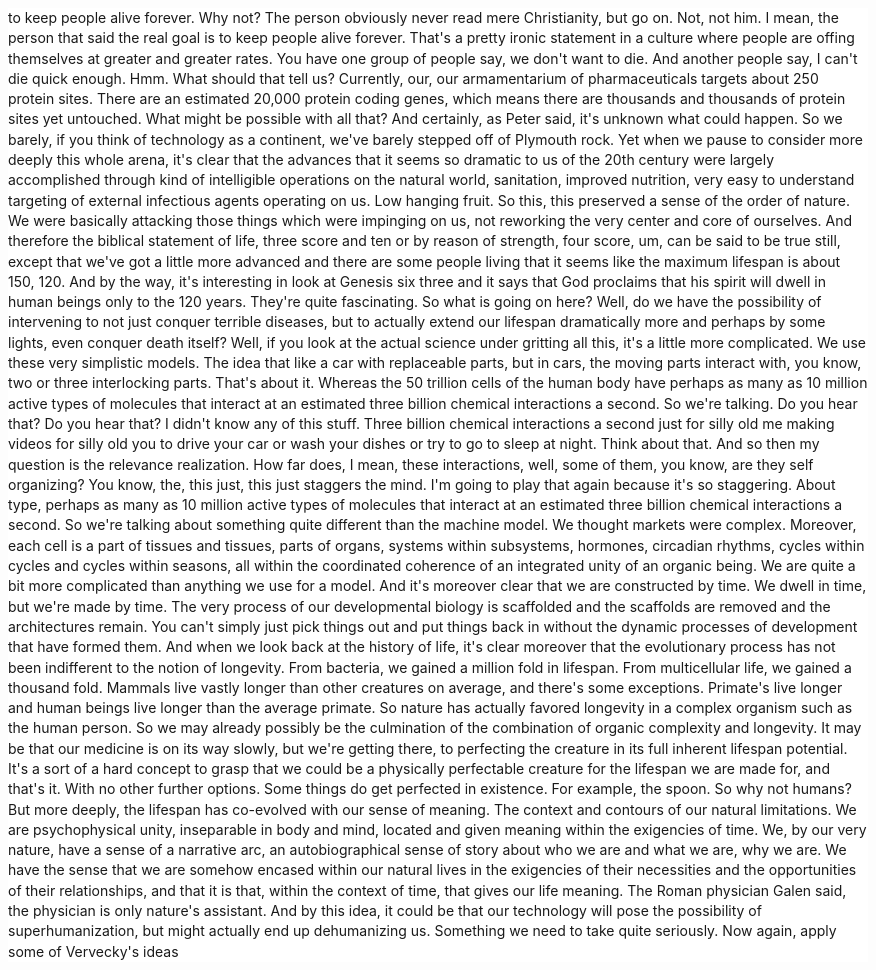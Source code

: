 to keep people alive forever. Why not? The person obviously never read mere Christianity, but go on. Not, not him. I mean, the person that said the real goal is to keep people alive forever. That's a pretty ironic statement in a culture where people are offing themselves at greater and greater rates. You have one group of people say, we don't want to die. And another people say, I can't die quick enough. Hmm. What should that tell us? Currently, our, our armamentarium of pharmaceuticals targets about 250 protein sites. There are an estimated 20,000 protein coding genes, which means there are thousands and thousands of protein sites yet untouched. What might be possible with all that? And certainly, as Peter said, it's unknown what could happen. So we barely, if you think of technology as a continent, we've barely stepped off of Plymouth rock. Yet when we pause to consider more deeply this whole arena, it's clear that the advances that it seems so dramatic to us of the 20th century were largely accomplished through kind of intelligible operations on the natural world, sanitation, improved nutrition, very easy to understand targeting of external infectious agents operating on us. Low hanging fruit. So this, this preserved a sense of the order of nature. We were basically attacking those things which were impinging on us, not reworking the very center and core of ourselves. And therefore the biblical statement of life, three score and ten or by reason of strength, four score, um, can be said to be true still, except that we've got a little more advanced and there are some people living that it seems like the maximum lifespan is about 150, 120. And by the way, it's interesting in look at Genesis six three and it says that God proclaims that his spirit will dwell in human beings only to the 120 years. They're quite fascinating. So what is going on here? Well, do we have the possibility of intervening to not just conquer terrible diseases, but to actually extend our lifespan dramatically more and perhaps by some lights, even conquer death itself? Well, if you look at the actual science under gritting all this, it's a little more complicated. We use these very simplistic models. The idea that like a car with replaceable parts, but in cars, the moving parts interact with, you know, two or three interlocking parts. That's about it. Whereas the 50 trillion cells of the human body have perhaps as many as 10 million active types of molecules that interact at an estimated three billion chemical interactions a second. So we're talking. Do you hear that? Do you hear that? I didn't know any of this stuff. Three billion chemical interactions a second just for silly old me making videos for silly old you to drive your car or wash your dishes or try to go to sleep at night. Think about that. And so then my question is the relevance realization. How far does, I mean, these interactions, well, some of them, you know, are they self organizing? You know, the, this just, this just staggers the mind. I'm going to play that again because it's so staggering. About type, perhaps as many as 10 million active types of molecules that interact at an estimated three billion chemical interactions a second. So we're talking about something quite different than the machine model. We thought markets were complex. Moreover, each cell is a part of tissues and tissues, parts of organs, systems within subsystems, hormones, circadian rhythms, cycles within cycles and cycles within seasons, all within the coordinated coherence of an integrated unity of an organic being. We are quite a bit more complicated than anything we use for a model. And it's moreover clear that we are constructed by time. We dwell in time, but we're made by time. The very process of our developmental biology is scaffolded and the scaffolds are removed and the architectures remain. You can't simply just pick things out and put things back in without the dynamic processes of development that have formed them. And when we look back at the history of life, it's clear moreover that the evolutionary process has not been indifferent to the notion of longevity. From bacteria, we gained a million fold in lifespan. From multicellular life, we gained a thousand fold. Mammals live vastly longer than other creatures on average, and there's some exceptions. Primate's live longer and human beings live longer than the average primate. So nature has actually favored longevity in a complex organism such as the human person. So we may already possibly be the culmination of the combination of organic complexity and longevity. It may be that our medicine is on its way slowly, but we're getting there, to perfecting the creature in its full inherent lifespan potential. It's a sort of a hard concept to grasp that we could be a physically perfectable creature for the lifespan we are made for, and that's it. With no other further options. Some things do get perfected in existence. For example, the spoon. So why not humans? But more deeply, the lifespan has co-evolved with our sense of meaning. The context and contours of our natural limitations. We are psychophysical unity, inseparable in body and mind, located and given meaning within the exigencies of time. We, by our very nature, have a sense of a narrative arc, an autobiographical sense of story about who we are and what we are, why we are. We have the sense that we are somehow encased within our natural lives in the exigencies of their necessities and the opportunities of their relationships, and that it is that, within the context of time, that gives our life meaning. The Roman physician Galen said, the physician is only nature's assistant. And by this idea, it could be that our technology will pose the possibility of superhumanization, but might actually end up dehumanizing us. Something we need to take quite seriously. Now again, apply some of Vervecky's ideas